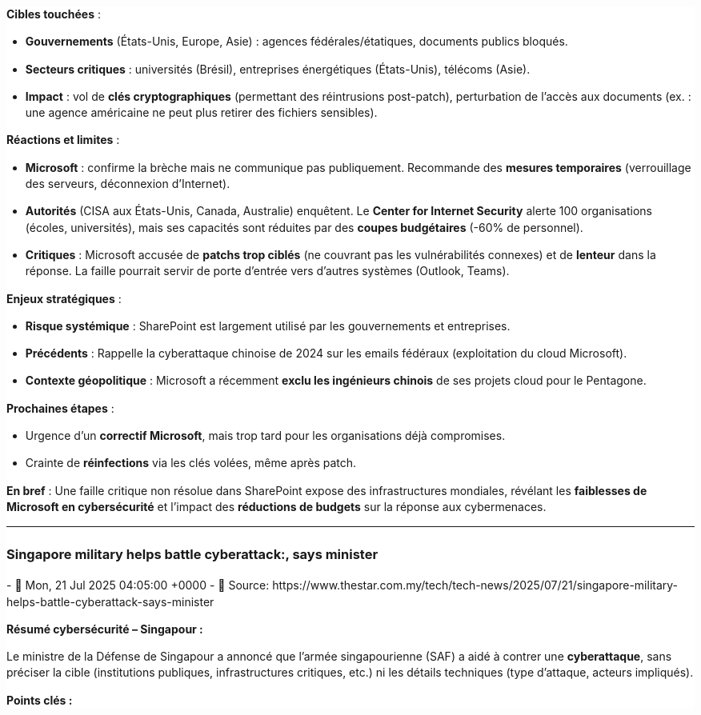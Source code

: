 **Cibles touchées** :

- **Gouvernements** (États-Unis, Europe, Asie) : agences fédérales/étatiques, documents publics bloqués.

- **Secteurs critiques** : universités (Brésil), entreprises énergétiques (États-Unis), télécoms (Asie).

- **Impact** : vol de **clés cryptographiques** (permettant des réintrusions post-patch), perturbation de l’accès aux documents (ex. : une agence américaine ne peut plus retirer des fichiers sensibles).

**Réactions et limites** :

- **Microsoft** : confirme la brèche mais ne communique pas publiquement. Recommande des **mesures temporaires** (verrouillage des serveurs, déconnexion d’Internet).

- **Autorités** (CISA aux États-Unis, Canada, Australie) enquêtent. Le **Center for Internet Security** alerte 100 organisations (écoles, universités), mais ses capacités sont réduites par des **coupes budgétaires** (-60% de personnel).

- **Critiques** : Microsoft accusée de **patchs trop ciblés** (ne couvrant pas les vulnérabilités connexes) et de **lenteur** dans la réponse. La faille pourrait servir de porte d’entrée vers d’autres systèmes (Outlook, Teams).

**Enjeux stratégiques** :

- **Risque systémique** : SharePoint est largement utilisé par les gouvernements et entreprises.

- **Précédents** : Rappelle la cyberattaque chinoise de 2024 sur les emails fédéraux (exploitation du cloud Microsoft).

- **Contexte géopolitique** : Microsoft a récemment **exclu les ingénieurs chinois** de ses projets cloud pour le Pentagone.

**Prochaines étapes** :

- Urgence d’un **correctif Microsoft**, mais trop tard pour les organisations déjà compromises.

- Crainte de **réinfections** via les clés volées, même après patch.

**En bref** : Une faille critique non résolue dans SharePoint expose des infrastructures mondiales, révélant les **faiblesses de Microsoft en cybersécurité** et l’impact des **réductions de budgets** sur la réponse aux cybermenaces.

---

<h3 class="class_h3">Singapore military helps battle cyberattack:, says minister</h3>
- 📅 Mon, 21 Jul 2025 04:05:00 +0000
- 🔗 Source: https://www.thestar.com.my/tech/tech-news/2025/07/21/singapore-military-helps-battle-cyberattack-says-minister

**Résumé cybersécurité – Singapour :**

Le ministre de la Défense de Singapour a annoncé que l’armée singapourienne (SAF) a aidé à contrer une **cyberattaque**, sans préciser la cible (institutions publiques, infrastructures critiques, etc.) ni les détails techniques (type d’attaque, acteurs impliqués).

**Points clés :**
